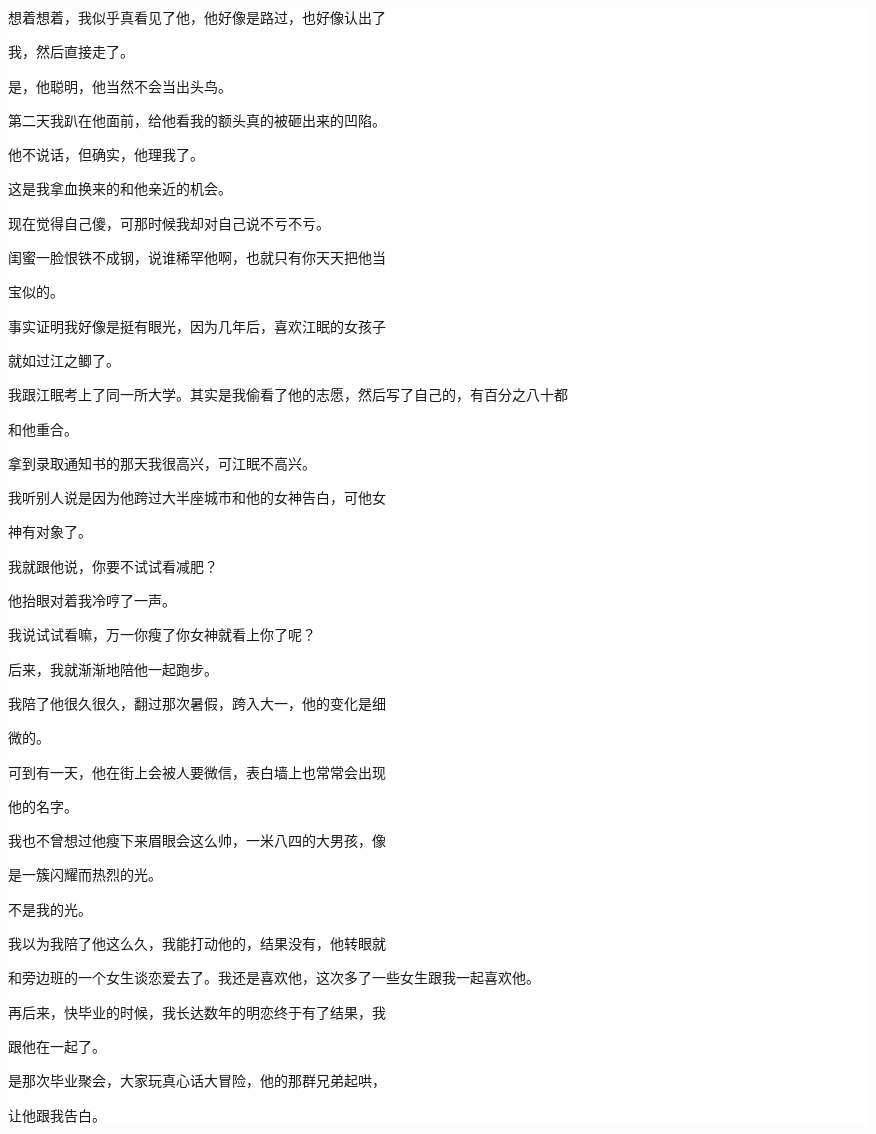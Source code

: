 想着想着，我似乎真看见了他，他好像是路过，也好像认出了

我，然后直接走了。

是，他聪明，他当然不会当出头鸟。

第二天我趴在他面前，给他看我的额头真的被砸出来的凹陷。

他不说话，但确实，他理我了。

这是我拿血换来的和他亲近的机会。

现在觉得自己傻，可那时候我却对自己说不亏不亏。

闺蜜一脸恨铁不成钢，说谁稀罕他啊，也就只有你天天把他当

宝似的。

事实证明我好像是挺有眼光，因为几年后，喜欢江眠的女孩子

就如过江之鲫了。

我跟江眠考上了同一所大学。其实是我偷看了他的志愿，然后写了自己的，有百分之八十都

和他重合。

拿到录取通知书的那天我很高兴，可江眠不高兴。

我听别人说是因为他跨过大半座城市和他的女神告白，可他女

神有对象了。

我就跟他说，你要不试试看减肥？

他抬眼对着我冷哼了一声。

我说试试看嘛，万一你瘦了你女神就看上你了呢？

后来，我就渐渐地陪他一起跑步。

我陪了他很久很久，翻过那次暑假，跨入大一，他的变化是细

微的。

可到有一天，他在街上会被人要微信，表白墙上也常常会出现

他的名字。

我也不曾想过他瘦下来眉眼会这么帅，一米八四的大男孩，像

是一簇闪耀而热烈的光。

不是我的光。

我以为我陪了他这么久，我能打动他的，结果没有，他转眼就

和旁边班的一个女生谈恋爱去了。我还是喜欢他，这次多了一些女生跟我一起喜欢他。

再后来，快毕业的时候，我长达数年的明恋终于有了结果，我

跟他在一起了。

是那次毕业聚会，大家玩真心话大冒险，他的那群兄弟起哄，

让他跟我告白。
